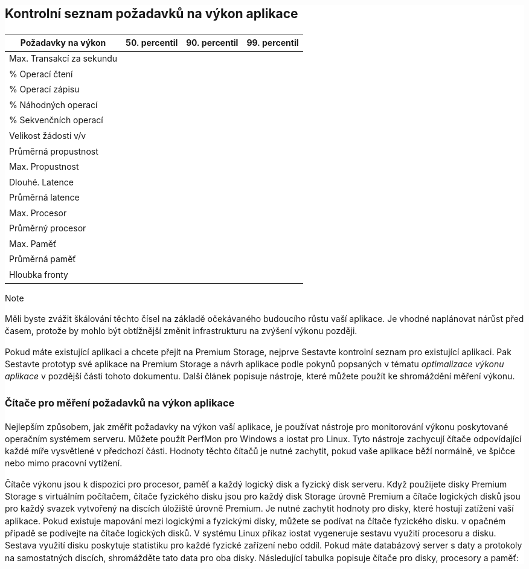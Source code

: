 ## <a name="application-performance-requirements-checklist"></a>Kontrolní seznam požadavků na výkon aplikace

| **Požadavky na výkon** | **50. percentil** | **90. percentil** | **99. percentil** |
| --- | --- | --- | --- |
| Max. Transakcí za sekundu | | | |
| % Operací čtení | | | |
| % Operací zápisu | | | |
| % Náhodných operací | | | |
| % Sekvenčních operací | | | |
| Velikost žádosti v/v | | | |
| Průměrná propustnost | | | |
| Max. Propustnost | | | |
| Dlouhé. Latence | | | |
| Průměrná latence | | | |
| Max. Procesor | | | |
| Průměrný procesor | | | |
| Max. Paměť | | | |
| Průměrná paměť | | | |
| Hloubka fronty | | | |

> [!NOTE]
> Měli byste zvážit škálování těchto čísel na základě očekávaného budoucího růstu vaší aplikace. Je vhodné naplánovat nárůst před časem, protože by mohlo být obtížnější změnit infrastrukturu na zvýšení výkonu později.

Pokud máte existující aplikaci a chcete přejít na Premium Storage, nejprve Sestavte kontrolní seznam pro existující aplikaci. Pak Sestavte prototyp své aplikace na Premium Storage a návrh aplikace podle pokynů popsaných v tématu *optimalizace výkonu aplikace* v pozdější části tohoto dokumentu. Další článek popisuje nástroje, které můžete použít ke shromáždění měření výkonu.

### <a name="counters-to-measure-application-performance-requirements"></a>Čítače pro měření požadavků na výkon aplikace

Nejlepším způsobem, jak změřit požadavky na výkon vaší aplikace, je používat nástroje pro monitorování výkonu poskytované operačním systémem serveru. Můžete použít PerfMon pro Windows a iostat pro Linux. Tyto nástroje zachycují čítače odpovídající každé míře vysvětlené v předchozí části. Hodnoty těchto čítačů je nutné zachytit, pokud vaše aplikace běží normálně, ve špičce nebo mimo pracovní vytížení.

Čítače výkonu jsou k dispozici pro procesor, paměť a každý logický disk a fyzický disk serveru. Když použijete disky Premium Storage s virtuálním počítačem, čítače fyzického disku jsou pro každý disk Storage úrovně Premium a čítače logických disků jsou pro každý svazek vytvořený na discích úložiště úrovně Premium. Je nutné zachytit hodnoty pro disky, které hostují zatížení vaší aplikace. Pokud existuje mapování mezi logickými a fyzickými disky, můžete se podívat na čítače fyzického disku. v opačném případě se podívejte na čítače logických disků. V systému Linux příkaz iostat vygeneruje sestavu využití procesoru a disku. Sestava využití disku poskytuje statistiku pro každé fyzické zařízení nebo oddíl. Pokud máte databázový server s daty a protokoly na samostatných discích, shromážděte tato data pro oba disky. Následující tabulka popisuje čítače pro disky, procesory a paměť:
